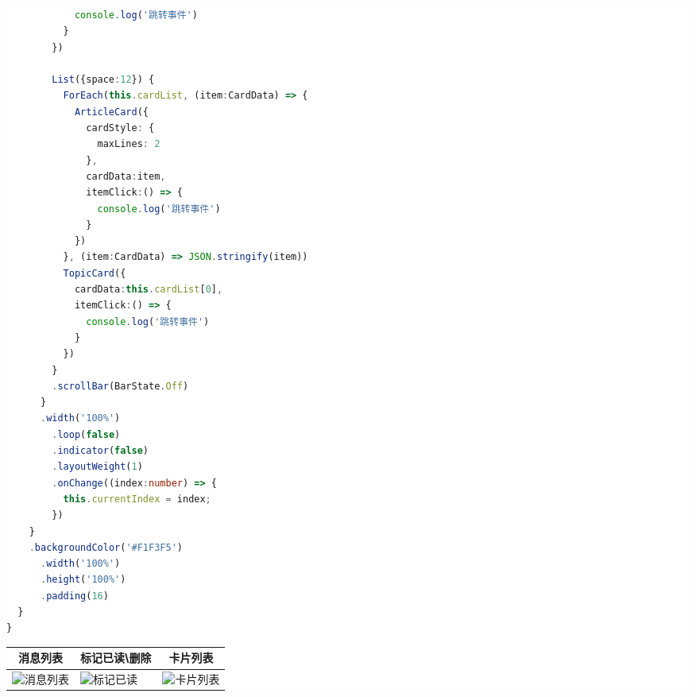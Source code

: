 ```typescript
            console.log('跳转事件')
          }
        })

        List({space:12}) {
          ForEach(this.cardList, (item:CardData) => {
            ArticleCard({
              cardStyle: {
                maxLines: 2
              },
              cardData:item,
              itemClick:() => {
                console.log('跳转事件')
              }
            })
          }, (item:CardData) => JSON.stringify(item))
          TopicCard({
            cardData:this.cardList[0],
            itemClick:() => {
              console.log('跳转事件')
            }
          })
        }
        .scrollBar(BarState.Off)
      }
      .width('100%')
        .loop(false)
        .indicator(false)
        .layoutWeight(1)
        .onChange((index:number) => {
          this.currentIndex = index;
        })
    }
    .backgroundColor('#F1F3F5')
      .width('100%')
      .height('100%')
      .padding(16)
  }
}
```

| 消息列表                                                            | 标记已读\删除                                                   | 卡片列表                                                           | 
|-----------------------------------------------------------------|-----------------------------------------------------------|----------------------------------------------------------------| 
| <img src="screenshots/message_list.png" alt="消息列表" width="300"> | <img src="screenshots/delete.png" alt="标记已读" width="300"> | <img src="screenshots/card_list.png"   alt="卡片列表" width="300"> |    
